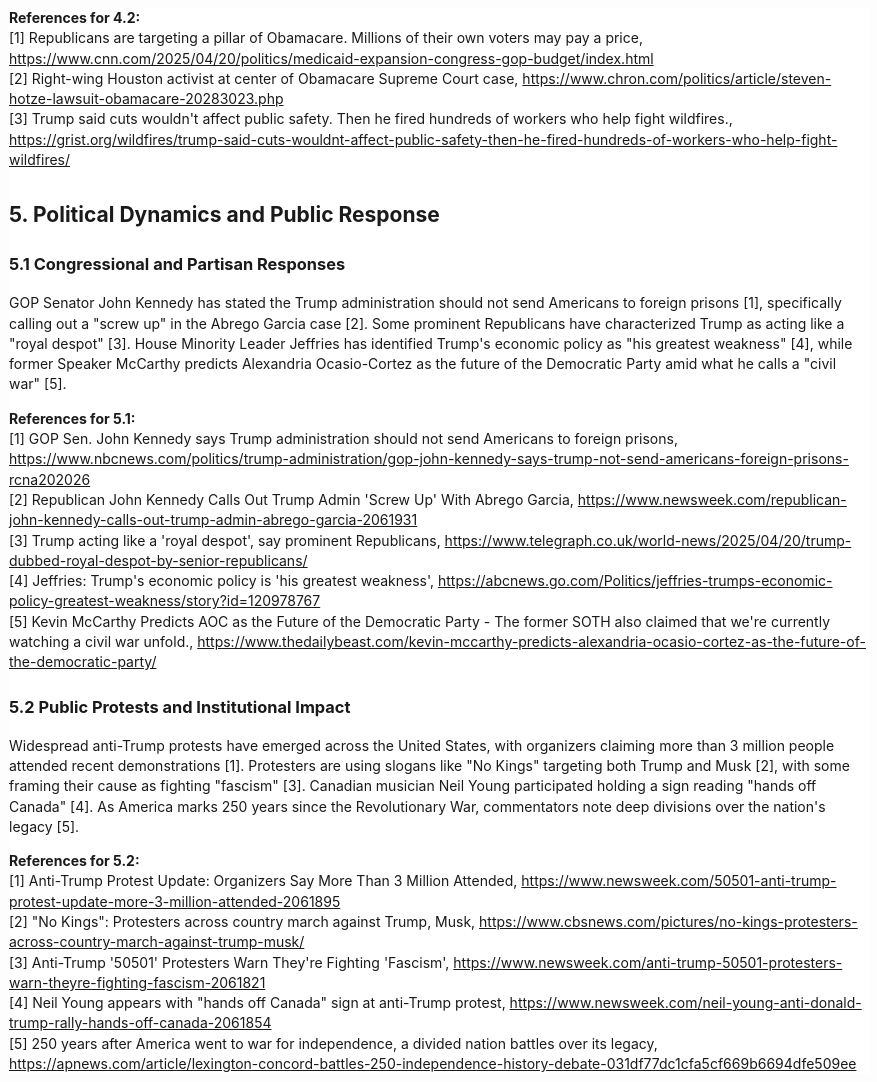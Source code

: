 **References for 4.2:**  
[1] Republicans are targeting a pillar of Obamacare. Millions of their own voters may pay a price, https://www.cnn.com/2025/04/20/politics/medicaid-expansion-congress-gop-budget/index.html  
[2] Right-wing Houston activist at center of Obamacare Supreme Court case, https://www.chron.com/politics/article/steven-hotze-lawsuit-obamacare-20283023.php  
[3] Trump said cuts wouldn't affect public safety. Then he fired hundreds of workers who help fight wildfires., https://grist.org/wildfires/trump-said-cuts-wouldnt-affect-public-safety-then-he-fired-hundreds-of-workers-who-help-fight-wildfires/  

## 5. Political Dynamics and Public Response

### 5.1 Congressional and Partisan Responses
GOP Senator John Kennedy has stated the Trump administration should not send Americans to foreign prisons [1], specifically calling out a "screw up" in the Abrego Garcia case [2]. Some prominent Republicans have characterized Trump as acting like a "royal despot" [3]. House Minority Leader Jeffries has identified Trump's economic policy as "his greatest weakness" [4], while former Speaker McCarthy predicts Alexandria Ocasio-Cortez as the future of the Democratic Party amid what he calls a "civil war" [5].

**References for 5.1:**  
[1] GOP Sen. John Kennedy says Trump administration should not send Americans to foreign prisons, https://www.nbcnews.com/politics/trump-administration/gop-john-kennedy-says-trump-not-send-americans-foreign-prisons-rcna202026  
[2] Republican John Kennedy Calls Out Trump Admin 'Screw Up' With Abrego Garcia, https://www.newsweek.com/republican-john-kennedy-calls-out-trump-admin-abrego-garcia-2061931  
[3] Trump acting like a 'royal despot', say prominent Republicans, https://www.telegraph.co.uk/world-news/2025/04/20/trump-dubbed-royal-despot-by-senior-republicans/  
[4] Jeffries: Trump's economic policy is 'his greatest weakness', https://abcnews.go.com/Politics/jeffries-trumps-economic-policy-greatest-weakness/story?id=120978767  
[5] Kevin McCarthy Predicts AOC as the Future of the Democratic Party - The former SOTH also claimed that we're currently watching a civil war unfold., https://www.thedailybeast.com/kevin-mccarthy-predicts-alexandria-ocasio-cortez-as-the-future-of-the-democratic-party/  

### 5.2 Public Protests and Institutional Impact
Widespread anti-Trump protests have emerged across the United States, with organizers claiming more than 3 million people attended recent demonstrations [1]. Protesters are using slogans like "No Kings" targeting both Trump and Musk [2], with some framing their cause as fighting "fascism" [3]. Canadian musician Neil Young participated holding a sign reading "hands off Canada" [4]. As America marks 250 years since the Revolutionary War, commentators note deep divisions over the nation's legacy [5].

**References for 5.2:**  
[1] Anti-Trump Protest Update: Organizers Say More Than 3 Million Attended, https://www.newsweek.com/50501-anti-trump-protest-update-more-3-million-attended-2061895  
[2] "No Kings": Protesters across country march against Trump, Musk, https://www.cbsnews.com/pictures/no-kings-protesters-across-country-march-against-trump-musk/  
[3] Anti-Trump '50501' Protesters Warn They're Fighting 'Fascism', https://www.newsweek.com/anti-trump-50501-protesters-warn-theyre-fighting-fascism-2061821  
[4] Neil Young appears with "hands off Canada" sign at anti-Trump protest, https://www.newsweek.com/neil-young-anti-donald-trump-rally-hands-off-canada-2061854  
[5] 250 years after America went to war for independence, a divided nation battles over its legacy, https://apnews.com/article/lexington-concord-battles-250-independence-history-debate-031df77dc1cfa5cf669b6694dfe509ee  
